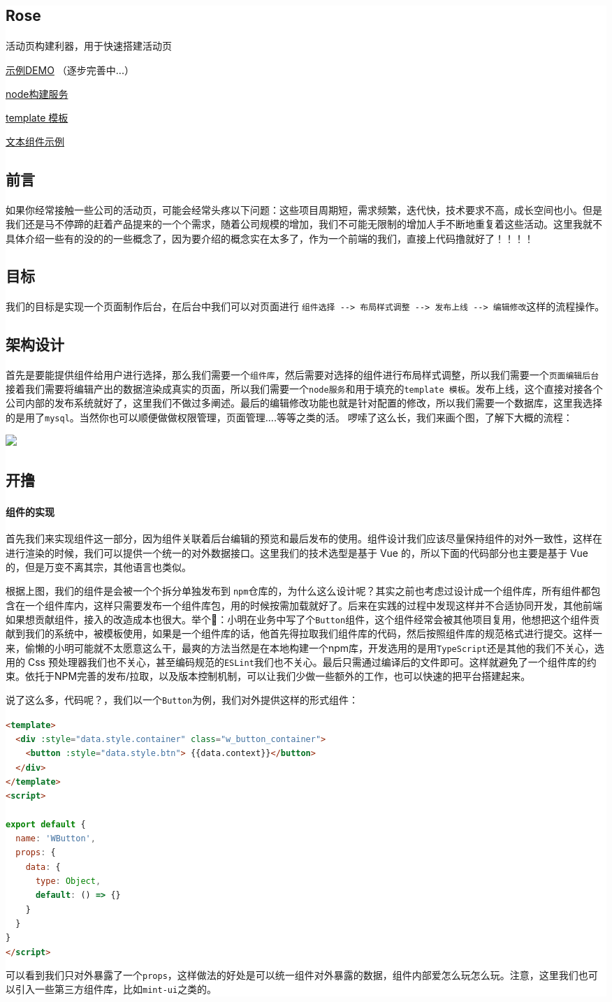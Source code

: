 
## Rose
活动页构建利器，用于快速搭建活动页

[示例DEMO](https://muwoo.github.io/rose/) （逐步完善中...）

[node构建服务](https://github.com/roooses/rose-server)

[template 模板](https://github.com/roooses/rose-template)

[文本组件示例](https://github.com/roooses/rose-text)

## 前言
如果你经常接触一些公司的活动页，可能会经常头疼以下问题：这些项目周期短，需求频繁，迭代快，技术要求不高，成长空间也小。但是我们还是马不停蹄的赶着产品提来的一个个需求，随着公司规模的增加，我们不可能无限制的增加人手不断地重复着这些活动。这里我就不具体介绍一些有的没的的一些概念了，因为要介绍的概念实在太多了，作为一个前端的我们，直接上代码撸就好了！！！！

## 目标
我们的目标是实现一个页面制作后台，在后台中我们可以对页面进行 `组件选择 --> 布局样式调整 --> 发布上线 --> 编辑修改`这样的流程操作。

## 架构设计
首先是要能提供组件给用户进行选择，那么我们需要一个`组件库`，然后需要对选择的组件进行布局样式调整，所以我们需要一个`页面编辑后台`接着我们需要将编辑产出的数据渲染成真实的页面，所以我们需要一个`node服务`和用于填充的`template 模板`。发布上线，这个直接对接各个公司内部的发布系统就好了，这里我们不做过多阐述。最后的编辑修改功能也就是针对配置的修改，所以我们需要一个数据库，这里我选择的是用了`mysql`。当然你也可以顺便做做权限管理，页面管理....等等之类的活。
啰嗦了这么长，我们来画个图，了解下大概的流程：

<img src="https://user-images.githubusercontent.com/21073039/47557564-945d9f80-d943-11e8-8dcf-360f10787ff2.png">

## 开撸
#### 组件的实现
首先我们来实现组件这一部分，因为组件关联着后台编辑的预览和最后发布的使用。组件设计我们应该尽量保持组件的对外一致性，这样在进行渲染的时候，我们可以提供一个统一的对外数据接口。这里我们的技术选型是基于 Vue 的，所以下面的代码部分也主要是基于 Vue 的，但是万变不离其宗，其他语言也类似。

根据上图，我们的组件是会被一个个拆分单独发布到 `npm`仓库的，为什么这么设计呢？其实之前也考虑过设计成一个组件库，所有组件都包含在一个组件库内，这样只需要发布一个组件库包，用的时候按需加载就好了。后来在实践的过程中发现这样并不合适协同开发，其他前端如果想贡献组件，接入的改造成本也很大。举个🌰：小明在业务中写了个`Button`组件，这个组件经常会被其他项目复用，他想把这个组件贡献到我们的系统中，被模板使用，如果是一个组件库的话，他首先得拉取我们组件库的代码，然后按照组件库的规范格式进行提交。这样一来，偷懒的小明可能就不太愿意这么干，最爽的方法当然是在本地构建一个npm库，开发选用的是用`TypeScript`还是其他的我们不关心，选用的 Css 预处理器我们也不关心，甚至编码规范的`ESLint`我们也不关心。最后只需通过编译后的文件即可。这样就避免了一个组件库的约束。依托于NPM完善的发布/拉取，以及版本控制机制，可以让我们少做一些额外的工作，也可以快速的把平台搭建起来。

说了这么多，代码呢？，我们以一个`Button`为例，我们对外提供这样的形式组件：
```html
<template>
  <div :style="data.style.container" class="w_button_container">
    <button :style="data.style.btn"> {{data.context}}</button>
  </div>
</template>
<script>

export default {
  name: 'WButton',
  props: {
    data: {
      type: Object,
      default: () => {}
    }
  }
}
</script>
```
可以看到我们只对外暴露了一个`props`，这样做法的好处是可以统一组件对外暴露的数据，组件内部爱怎么玩怎么玩。注意，这里我们也可以引入一些第三方组件库，比如`mint-ui`之类的。
